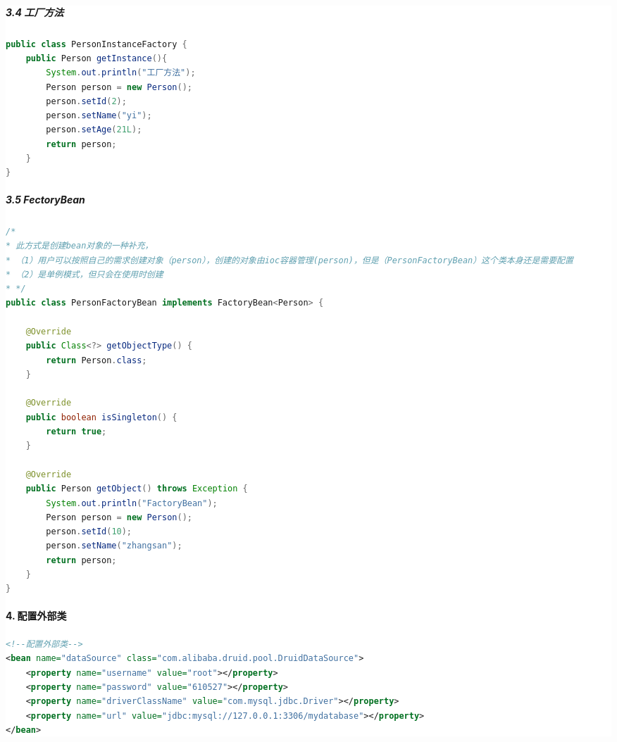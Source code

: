 ##### 3.4 工厂方法

```java
public class PersonInstanceFactory {
    public Person getInstance(){
        System.out.println("工厂方法");
        Person person = new Person();
        person.setId(2);
        person.setName("yi");
        person.setAge(21L);
        return person;
    }
}
```

##### 3.5 FectoryBean

```java
/*
* 此方式是创建bean对象的一种补充，
* （1）用户可以按照自己的需求创建对象（person），创建的对象由ioc容器管理(person)，但是（PersonFactoryBean）这个类本身还是需要配置
* （2）是单例模式，但只会在使用时创建
* */
public class PersonFactoryBean implements FactoryBean<Person> {

    @Override
    public Class<?> getObjectType() {
        return Person.class;
    }

    @Override
    public boolean isSingleton() {
        return true;
    }

    @Override
    public Person getObject() throws Exception {
        System.out.println("FactoryBean");
        Person person = new Person();
        person.setId(10);
        person.setName("zhangsan");
        return person;
    }
}
```



#### 4. 配置外部类

```xml
<!--配置外部类-->
<bean name="dataSource" class="com.alibaba.druid.pool.DruidDataSource">
    <property name="username" value="root"></property>
    <property name="password" value="610527"></property>
    <property name="driverClassName" value="com.mysql.jdbc.Driver"></property>
    <property name="url" value="jdbc:mysql://127.0.0.1:3306/mydatabase"></property>
</bean>
```
